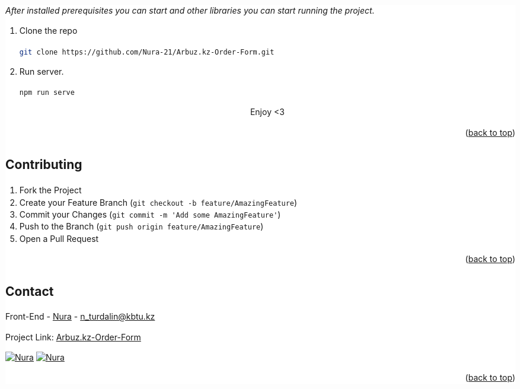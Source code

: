 _After installed prerequisites you can start and other libraries you can start running the project._

1. Clone the repo
   ```sh
   git clone https://github.com/Nura-21/Arbuz.kz-Order-Form.git
   ```
2. Run server.
   ```js
   npm run serve
   ```
    <p align="center">Enjoy <3 </p>

<p align="right">(<a href="#top">back to top</a>)</p>



## Contributing

1. Fork the Project
2. Create your Feature Branch (`git checkout -b feature/AmazingFeature`)
3. Commit your Changes (`git commit -m 'Add some AmazingFeature'`)
4. Push to the Branch (`git push origin feature/AmazingFeature`)
5. Open a Pull Request

<p align="right">(<a href="#top">back to top</a>)</p>



## Contact

Front-End - [Nura](https://www.instagram.com/trdln_/) - n_turdalin@kbtu.kz

Project Link: [Arbuz.kz-Order-Form](https://github.com/Nura-21/Arbuz.kz-Order-Form)

[![Nura][instan-shield]][in]
[![Nura][tn-shield]][tn]

<p align="right">(<a href="#top">back to top</a>)</p>




[github-url]: https://github.com/Nura-21/Arbuz.kz-Order-Form
[insta-shield]: https://img.shields.io/badge/Instagram-4805c5?style=for-the-badge&logo=Instagram&logoColor=white
[tele-shield]: https://img.shields.io/badge/Telegram-4805c5?style=for-the-badge&logo=Telegram&logoColor=white
[instan-shield]: https://img.shields.io/badge/Nurassyl-000?style=for-the-badge&logo=Instagram&logoColor=white
[tn-shield]: https://img.shields.io/badge/Nurassyl-000?style=for-the-badge&logo=Telegram&logoColor=white
[tn]: https://t.me/trdln
[in]: https://www.instagram.com/trdln_/

